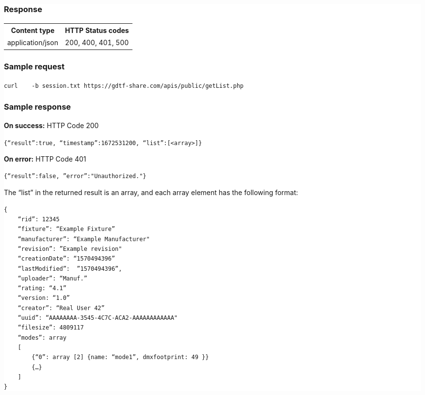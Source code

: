 
### Response

<table>
    <tr>
        <th>Content type</th>
        <th>HTTP Status codes</th>
    </tr>
    <tr>
        <td>application/json</td>
        <td>200, 400, 401, 500</td>
    </tr>
</table>


### Sample request

```
curl    -b session.txt https://gdtf-share.com/apis/public/getList.php
```


### Sample response

__On success:__ HTTP Code 200
```
{“result”:true, “timestamp”:1672531200, “list”:[<array>]}
```

__On error:__ HTTP Code 401
```
{“result”:false, ”error”:"Unauthorized."}
```

The “list” in the returned result is an array, and each array element has the following format:
```
{
    “rid”: 12345
    “fixture”: “Example Fixture”
    “manufacturer”: “Example Manufacturer"
    “revision”: ”Example revision"
    “creationDate”: “1570494396”
    “lastModified”:  ”1570494396”,
    “uploader”: “Manuf.”
    “rating: “4.1”
    “version: “1.0”
    “creator”: “Real User 42”
    “uuid”: “AAAAAAAA-3545-4C7C-ACA2-AAAAAAAAAAAA"
    “filesize”: 4809117
    “modes”: array
    [
        {“0”: array [2] {name: “mode1”, dmxfootprint: 49 }}
        {…}
    ]
}
```
